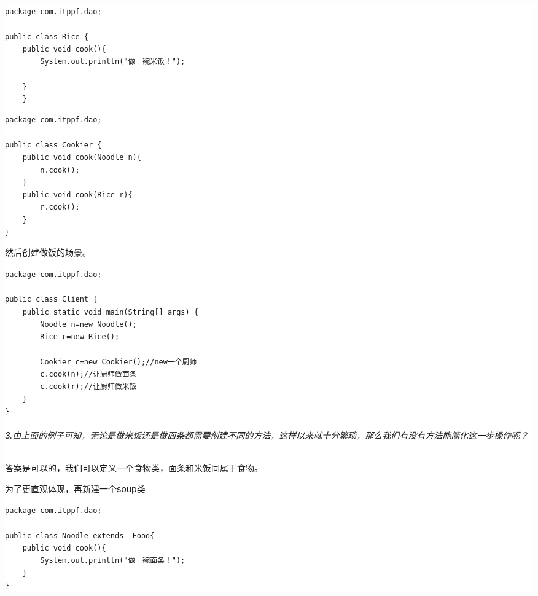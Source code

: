 ```
package com.itppf.dao;

public class Rice {
    public void cook(){
        System.out.println("做一碗米饭！");

    }
    }
```

```
package com.itppf.dao;

public class Cookier {
    public void cook(Noodle n){
        n.cook();
    }
    public void cook(Rice r){
        r.cook();
    }
}
```

然后创建做饭的场景。

```
package com.itppf.dao;

public class Client {
    public static void main(String[] args) {
        Noodle n=new Noodle();
        Rice r=new Rice();

        Cookier c=new Cookier();//new一个厨师
        c.cook(n);//让厨师做面条
        c.cook(r);//让厨师做米饭
    }
}
```

###### 3.由上面的例子可知，无论是做米饭还是做面条都需要创建不同的方法，这样以来就十分繁琐，那么我们有没有方法能简化这一步操作呢？

答案是可以的，我们可以定义一个食物类，面条和米饭同属于食物。

为了更直观体现，再新建一个soup类

```
package com.itppf.dao;

public class Noodle extends  Food{
    public void cook(){
        System.out.println("做一碗面条！");
    }
}
```
